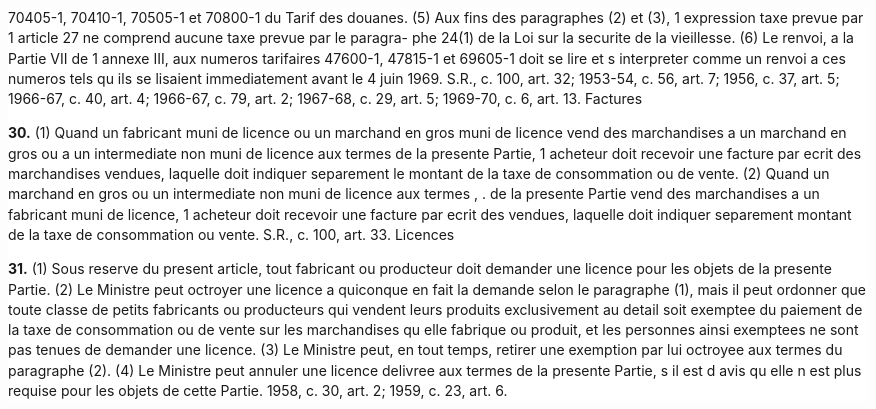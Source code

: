 70405-1, 70410-1, 70505-1 et 70800-1 du Tarif
des douanes.
(5) Aux fins des paragraphes (2) et (3),
1 expression taxe prevue par 1 article 27 ne
comprend aucune taxe prevue par le paragra-
phe 24(1) de la Loi sur la securite de la vieillesse.
(6) Le renvoi, a la Partie VII de 1 annexe
III, aux numeros tarifaires 47600-1, 47815-1 et
69605-1 doit se lire et s interpreter comme un
renvoi a ces numeros tels qu ils se lisaient
immediatement avant le 4 juin 1969. S.R., c.
100, art. 32; 1953-54, c. 56, art. 7; 1956, c. 37,
art. 5; 1966-67, c. 40, art. 4; 1966-67, c. 79, art.
2; 1967-68, c. 29, art. 5; 1969-70, c. 6, art. 13.
Factures

**30.** (1) Quand un fabricant muni de licence
ou un marchand en gros muni de licence vend
des marchandises a un marchand en gros ou
a un intermediate non muni de licence aux
termes de la presente Partie, 1 acheteur doit
recevoir une facture par ecrit des marchandises
vendues, laquelle doit indiquer separement le
montant de la taxe de consommation ou de
vente.
(2) Quand un marchand en gros ou un
intermediate non muni de licence aux termes
, .
de la presente Partie vend des marchandises
a un fabricant muni de licence, 1 acheteur doit
recevoir une facture par ecrit des
vendues, laquelle doit indiquer separement
montant de la taxe de consommation ou
vente. S.R., c. 100, art. 33.
Licences

**31.** (1) Sous reserve du present article, tout
fabricant ou producteur doit demander une
licence pour les objets de la presente Partie.
(2) Le Ministre peut octroyer une licence a
quiconque en fait la demande selon le
paragraphe (1), mais il peut ordonner que
toute classe de petits fabricants ou producteurs
qui vendent leurs produits exclusivement au
detail soit exemptee du paiement de la taxe
de consommation ou de vente sur les
marchandises qu elle fabrique ou produit, et
les personnes ainsi exemptees ne sont pas
tenues de demander une licence.
(3) Le Ministre peut, en tout temps, retirer
une exemption par lui octroyee aux termes
du paragraphe (2).
(4) Le Ministre peut annuler une licence
delivree aux termes de la presente Partie, s il
est d avis qu elle n est plus requise pour les
objets de cette Partie. 1958, c. 30, art. 2; 1959,
c. 23, art. 6.
